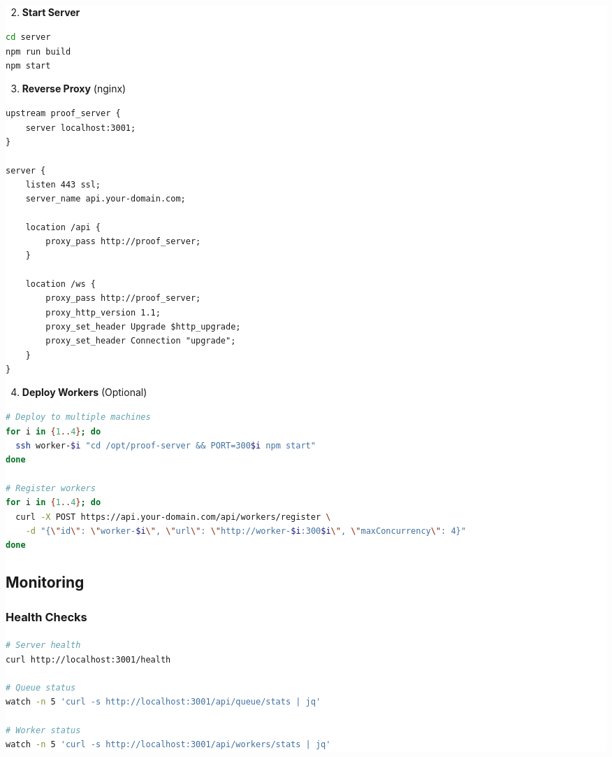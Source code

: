 2. **Start Server**
```bash
cd server
npm run build
npm start
```

3. **Reverse Proxy** (nginx)
```nginx
upstream proof_server {
    server localhost:3001;
}

server {
    listen 443 ssl;
    server_name api.your-domain.com;

    location /api {
        proxy_pass http://proof_server;
    }

    location /ws {
        proxy_pass http://proof_server;
        proxy_http_version 1.1;
        proxy_set_header Upgrade $http_upgrade;
        proxy_set_header Connection "upgrade";
    }
}
```

4. **Deploy Workers** (Optional)
```bash
# Deploy to multiple machines
for i in {1..4}; do
  ssh worker-$i "cd /opt/proof-server && PORT=300$i npm start"
done

# Register workers
for i in {1..4}; do
  curl -X POST https://api.your-domain.com/api/workers/register \
    -d "{\"id\": \"worker-$i\", \"url\": \"http://worker-$i:300$i\", \"maxConcurrency\": 4}"
done
```

## Monitoring

### Health Checks
```bash
# Server health
curl http://localhost:3001/health

# Queue status
watch -n 5 'curl -s http://localhost:3001/api/queue/stats | jq'

# Worker status
watch -n 5 'curl -s http://localhost:3001/api/workers/stats | jq'
```
